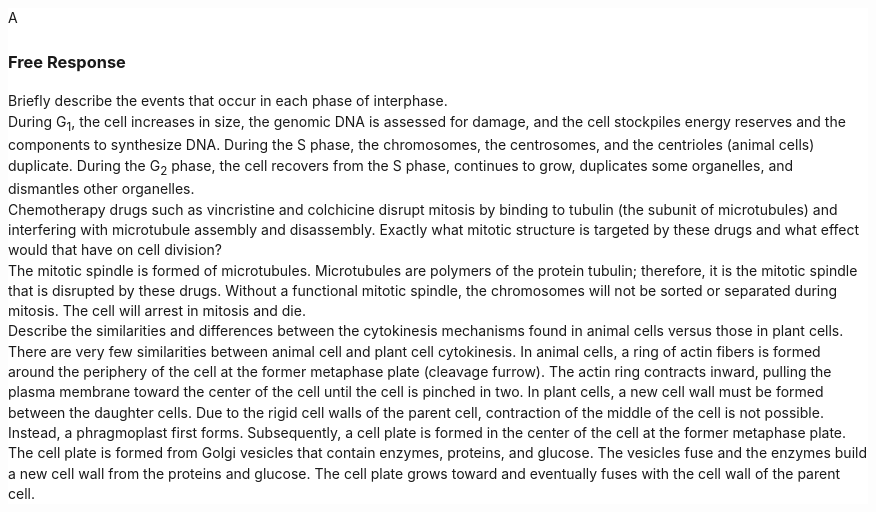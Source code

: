 </div>
<div data-type="solution" markdown="1">
A

</div>
</div>

### Free Response

<div data-type="exercise">
<div data-type="problem" markdown="1">
Briefly describe the events that occur in each phase of interphase.

</div>
<div data-type="solution" markdown="1">
During G<sub>1</sub>, the cell increases in size, the genomic DNA is assessed for damage, and the cell stockpiles energy reserves and the components to synthesize DNA. During the S phase, the chromosomes, the centrosomes, and the centrioles (animal cells) duplicate. During the G<sub>2</sub> phase, the cell recovers from the S phase, continues to grow, duplicates some organelles, and dismantles other organelles.

</div>
</div>

<div data-type="exercise">
<div data-type="problem" markdown="1">
Chemotherapy drugs such as vincristine and colchicine disrupt mitosis by binding to tubulin (the subunit of microtubules) and interfering with microtubule assembly and disassembly. Exactly what mitotic structure is targeted by these drugs and what effect would that have on cell division?

</div>
<div data-type="solution" markdown="1">
The mitotic spindle is formed of microtubules. Microtubules are polymers of the protein tubulin; therefore, it is the mitotic spindle that is disrupted by these drugs. Without a functional mitotic spindle, the chromosomes will not be sorted or separated during mitosis. The cell will arrest in mitosis and die.

</div>
</div>

<div data-type="exercise">
<div data-type="problem" markdown="1">
Describe the similarities and differences between the cytokinesis mechanisms found in animal cells versus those in plant cells.

</div>
<div data-type="solution" markdown="1">
There are very few similarities between animal cell and plant cell cytokinesis. In animal cells, a ring of actin fibers is formed around the periphery of the cell at the former metaphase plate (cleavage furrow). The actin ring contracts inward, pulling the plasma membrane toward the center of the cell until the cell is pinched in two. In plant cells, a new cell wall must be formed between the daughter cells. Due to the rigid cell walls of the parent cell, contraction of the middle of the cell is not possible. Instead, a phragmoplast first forms. Subsequently, a cell plate is formed in the center of the cell at the former metaphase plate. The cell plate is formed from Golgi vesicles that contain enzymes, proteins, and glucose. The vesicles fuse and the enzymes build a new cell wall from the proteins and glucose. The cell plate grows toward and eventually fuses with the cell wall of the parent cell.
